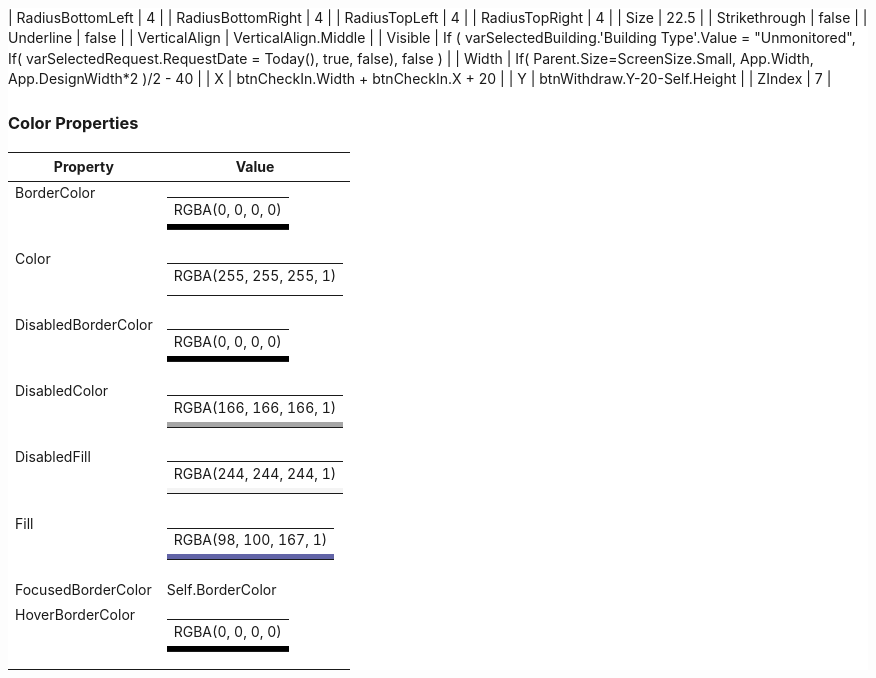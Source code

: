 | RadiusBottomLeft       | 4                                                                                                                                                                                                                                                                                                                    |
| RadiusBottomRight      | 4                                                                                                                                                                                                                                                                                                                    |
| RadiusTopLeft          | 4                                                                                                                                                                                                                                                                                                                    |
| RadiusTopRight         | 4                                                                                                                                                                                                                                                                                                                    |
| Size                   | 22.5                                                                                                                                                                                                                                                                                                                 |
| Strikethrough          | false                                                                                                                                                                                                                                                                                                                |
| Underline              | false                                                                                                                                                                                                                                                                                                                |
| VerticalAlign          | VerticalAlign.Middle                                                                                                                                                                                                                                                                                                 |
| Visible                | If ( varSelectedBuilding.'Building Type'.Value \= "Unmonitored", If( varSelectedRequest.RequestDate \= Today(), true, false), false )                                                                                                                                                                                |
| Width                  | If( Parent.Size\=ScreenSize.Small, App.Width, App.DesignWidth\*2 )\/2 \- 40                                                                                                                                                                                                                                          |
| X                      | btnCheckIn.Width + btnCheckIn.X + 20                                                                                                                                                                                                                                                                                 |
| Y                      | btnWithdraw.Y\-20\-Self.Height                                                                                                                                                                                                                                                                                       |
| ZIndex                 | 7                                                                                                                                                                                                                                                                                                                    |

### Color Properties

| Property            | Value                                                                                                                 |
| ------------------- | --------------------------------------------------------------------------------------------------------------------- |
| BorderColor         | <table border="0"><tr><td>RGBA(0, 0, 0, 0)</td></tr><tr><td style="background-color:#000000"></td></tr></table>       |
| Color               | <table border="0"><tr><td>RGBA(255, 255, 255, 1)</td></tr><tr><td style="background-color:#FFFFFF"></td></tr></table> |
| DisabledBorderColor | <table border="0"><tr><td>RGBA(0, 0, 0, 0)</td></tr><tr><td style="background-color:#000000"></td></tr></table>       |
| DisabledColor       | <table border="0"><tr><td>RGBA(166, 166, 166, 1)</td></tr><tr><td style="background-color:#A6A6A6"></td></tr></table> |
| DisabledFill        | <table border="0"><tr><td>RGBA(244, 244, 244, 1)</td></tr><tr><td style="background-color:#F4F4F4"></td></tr></table> |
| Fill                | <table border="0"><tr><td>RGBA(98, 100, 167, 1)</td></tr><tr><td style="background-color:#6264A7"></td></tr></table>  |
| FocusedBorderColor  | Self.BorderColor                                                                                                      |
| HoverBorderColor    | <table border="0"><tr><td>RGBA(0, 0, 0, 0)</td></tr><tr><td style="background-color:#000000"></td></tr></table>       |